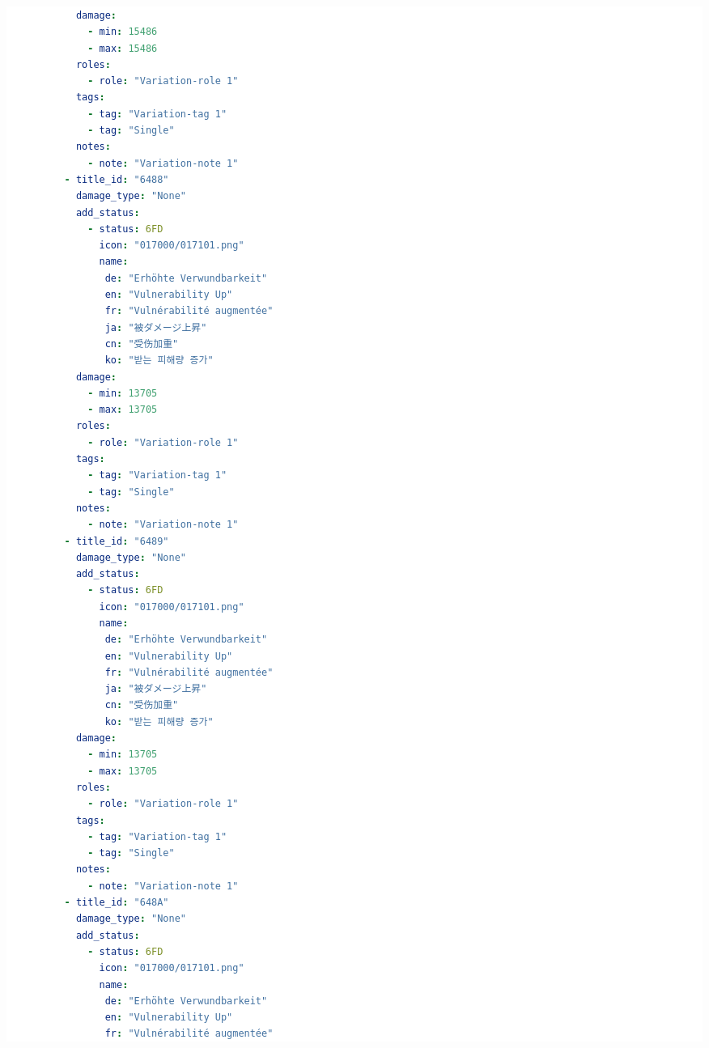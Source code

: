 ```yaml
            damage:
              - min: 15486
              - max: 15486
            roles:
              - role: "Variation-role 1"
            tags:
              - tag: "Variation-tag 1"
              - tag: "Single"
            notes:
              - note: "Variation-note 1"
          - title_id: "6488"
            damage_type: "None"
            add_status:
              - status: 6FD
                icon: "017000/017101.png"
                name:
                 de: "Erhöhte Verwundbarkeit"
                 en: "Vulnerability Up"
                 fr: "Vulnérabilité augmentée"
                 ja: "被ダメージ上昇"
                 cn: "受伤加重"
                 ko: "받는 피해량 증가"
            damage:
              - min: 13705
              - max: 13705
            roles:
              - role: "Variation-role 1"
            tags:
              - tag: "Variation-tag 1"
              - tag: "Single"
            notes:
              - note: "Variation-note 1"
          - title_id: "6489"
            damage_type: "None"
            add_status:
              - status: 6FD
                icon: "017000/017101.png"
                name:
                 de: "Erhöhte Verwundbarkeit"
                 en: "Vulnerability Up"
                 fr: "Vulnérabilité augmentée"
                 ja: "被ダメージ上昇"
                 cn: "受伤加重"
                 ko: "받는 피해량 증가"
            damage:
              - min: 13705
              - max: 13705
            roles:
              - role: "Variation-role 1"
            tags:
              - tag: "Variation-tag 1"
              - tag: "Single"
            notes:
              - note: "Variation-note 1"
          - title_id: "648A"
            damage_type: "None"
            add_status:
              - status: 6FD
                icon: "017000/017101.png"
                name:
                 de: "Erhöhte Verwundbarkeit"
                 en: "Vulnerability Up"
                 fr: "Vulnérabilité augmentée"
```